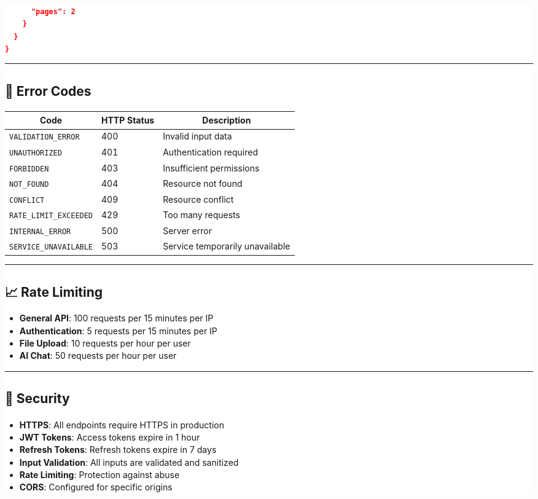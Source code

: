 ```json
      "pages": 2
    }
  }
}
```

---

## 🚨 Error Codes

| Code | HTTP Status | Description |
|------|-------------|-------------|
| `VALIDATION_ERROR` | 400 | Invalid input data |
| `UNAUTHORIZED` | 401 | Authentication required |
| `FORBIDDEN` | 403 | Insufficient permissions |
| `NOT_FOUND` | 404 | Resource not found |
| `CONFLICT` | 409 | Resource conflict |
| `RATE_LIMIT_EXCEEDED` | 429 | Too many requests |
| `INTERNAL_ERROR` | 500 | Server error |
| `SERVICE_UNAVAILABLE` | 503 | Service temporarily unavailable |

---

## 📈 Rate Limiting

- **General API**: 100 requests per 15 minutes per IP
- **Authentication**: 5 requests per 15 minutes per IP
- **File Upload**: 10 requests per hour per user
- **AI Chat**: 50 requests per hour per user

---

## 🔐 Security

- **HTTPS**: All endpoints require HTTPS in production
- **JWT Tokens**: Access tokens expire in 1 hour
- **Refresh Tokens**: Refresh tokens expire in 7 days
- **Input Validation**: All inputs are validated and sanitized
- **Rate Limiting**: Protection against abuse
- **CORS**: Configured for specific origins 